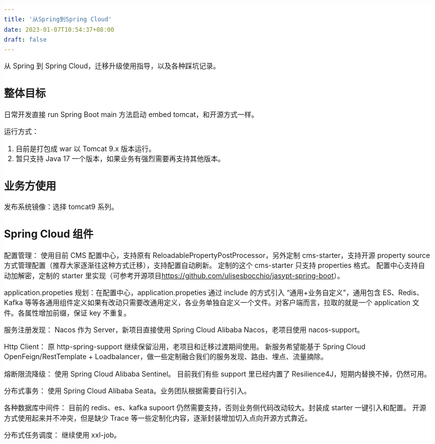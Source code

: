 ```yaml
---
title: '从Spring到Spring Cloud'
date: 2023-01-07T10:54:37+08:00
draft: false
---
```


从 Spring 到 Spring Cloud，迁移升级使用指导，以及各种踩坑记录。

## 整体目标

日常开发直接 run Spring Boot main 方法启动 embed tomcat，和开源方式一样。

运行方式：

1. 目前是打包成 war 以 Tomcat 9.x 版本运行。
2. 暂只支持 Java 17 一个版本，如果业务有强烈需要再支持其他版本。

## 业务方使用

发布系统镜像：选择 tomcat9 系列。

## Spring Cloud 组件

配置管理：
使用目前 CMS 配置中心，支持原有 ReloadablePropertyPostProcessor，另外定制 cms-starter，支持开源 property source 方式管理配置（推荐大家逐渐往这种方式迁移），支持配置自动刷新。
定制的这个 cms-starter 只支持 properties 格式。
配置中心支持自动加解密，定制的 starter 里实现（可参考开源项目<https://github.com/ulisesbocchio/jasypt-spring-boot>）。

application.propeties 规划：在配置中心，application.propeties 通过 include 的方式引入 “通用+业务自定义”，通用包含 ES、Redis、Kafka 等等各通用组件定义如果有改动只需要改通用定义，各业务单独自定义一个文件。对客户端而言，拉取的就是一个 application 文件。各属性增加前缀，保证 key 不重复。

服务注册发现：
Nacos 作为 Server，新项目直接使用 Spring Cloud Alibaba Nacos，老项目使用 nacos-support。

Http Client：
原 http-spring-support 继续保留沿用，老项目和迁移过渡期间使用。
新服务希望能基于 Spring Cloud OpenFeign/RestTemplate + Loadbalancer，做一些定制融合我们的服务发现、路由、埋点、流量摘除。

熔断限流降级：
使用 Spring Cloud Alibaba Sentinel。
目前我们有些 support 里已经内置了 Resilience4J，短期内替换不掉，仍然可用。

分布式事务：
使用 Spring Cloud Alibaba Seata。业务团队根据需要自行引入。

各种数据库中间件：
目前的 redis、es、kafka supoort 仍然需要支持，否则业务侧代码改动较大。封装成 starter 一键引入和配置。
开源方式使用起来并不冲突，但是缺少 Trace 等一些定制化内容，逐渐封装增加切入点向开源方式靠近。

分布式任务调度：
继续使用 xxl-job。
